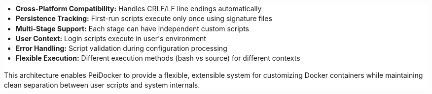 - **Cross-Platform Compatibility:** Handles CRLF/LF line endings automatically
- **Persistence Tracking:** First-run scripts execute only once using signature files
- **Multi-Stage Support:** Each stage can have independent custom scripts  
- **User Context:** Login scripts execute in user's environment
- **Error Handling:** Script validation during configuration processing
- **Flexible Execution:** Different execution methods (bash vs source) for different contexts

This architecture enables PeiDocker to provide a flexible, extensible system for customizing Docker containers while maintaining clean separation between user scripts and system internals.